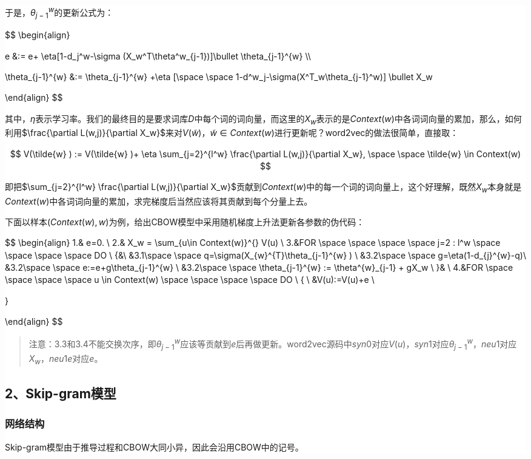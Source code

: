 于是，$\theta_{j-1}^{w}$的更新公式为：

$$
\begin{align}

e &:= e+ \eta[1-d_j^w-\sigma (X_w^T\theta^w_{j-1})]\bullet \theta_{j-1}^{w}
\\\\

\theta_{j-1}^{w} &:= \theta_{j-1}^{w} +\eta [\space \space 1-d^w_j-\sigma(X^T_w\theta_{j-1}^w)] \bullet X_w

\end{align}
$$

其中，$\eta$表示学习率。我们的最终目的是要求词库$D$中每个词的词向量，而这里的$X_w$表示的是$Context(w)$中各词词向量的累加，那么，如何利用$\frac{\partial L(w,j)}{\partial X_w}$来对$V(\tilde{w})$，$\tilde{w} \in Context(w)$进行更新呢？word2vec的做法很简单，直接取：

$$
V(\tilde{w} ) := V(\tilde{w} )+ \eta \sum_{j=2}^{l^w} \frac{\partial L(w,j)}{\partial X_w}, \space \space \tilde{w} \in Context(w)
$$

即把$\sum_{j=2}^{l^w} \frac{\partial L(w,j)}{\partial X_w}$贡献到$Context(w)$中的每一个词的词向量上，这个好理解，既然$X_w$本身就是$Context(w)$中各词词向量的累加，求完梯度后当然应该将其贡献到每个分量上去。

下面以样本$(Context(w),w)$为例，给出CBOW模型中采用随机梯度上升法更新各参数的伪代码：

$$
\begin{align}
  1.& e=0. \\
  2.& X_w = \sum_{u\in Context(w)}^{} V(u)  \\
3.&FOR \space  \space \space  \space j=2 : l^w    \space \space \space \space  DO
  \\
\{&\\
 &3.1\space \space q=\sigma(X_{w}^{T}\theta_{j-1}^{w} ) \\
&3.2\space \space g=\eta(1-d_{j}^{w}-q)\\ 
&3.2\space \space e:=e+g\theta_{j-1}^{w}  \\ 
&3.2\space \space \theta_{j-1}^{w} := \theta^{w}_{j-1} + gX_w \\ 
\}&
\\
4.&FOR \space  \space \space  \space u \in Context(w) \space  \space \space  \space DO \\
\{
\\
&V(u):=V(u)+e
\\


\}

\end{align}
$$

> 注意：3.3和3.4不能交换次序，即$\theta^w_{j-1}$应该等贡献到$e$后再做更新。word2vec源码中$syn0$对应$V(u)$，$syn1$对应$\theta^w_{j-1}$，$neu1$对应$X_w$，$neu1e$对应$e$。



## **2、Skip-gram模型**
### **网络结构**
Skip-gram模型由于推导过程和CBOW大同小异，因此会沿用CBOW中的记号。
